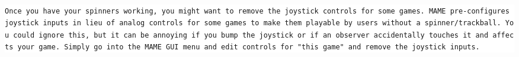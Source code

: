 ```
Once you have your spinners working, you might want to remove the joystick controls for some games. MAME pre-configures joystick inputs in lieu of analog controls for some games to make them playable by users without a spinner/trackball. You could ignore this, but it can be annoying if you bump the joystick or if an observer accidentally touches it and affects your game. Simply go into the MAME GUI menu and edit controls for "this game" and remove the joystick inputs.
